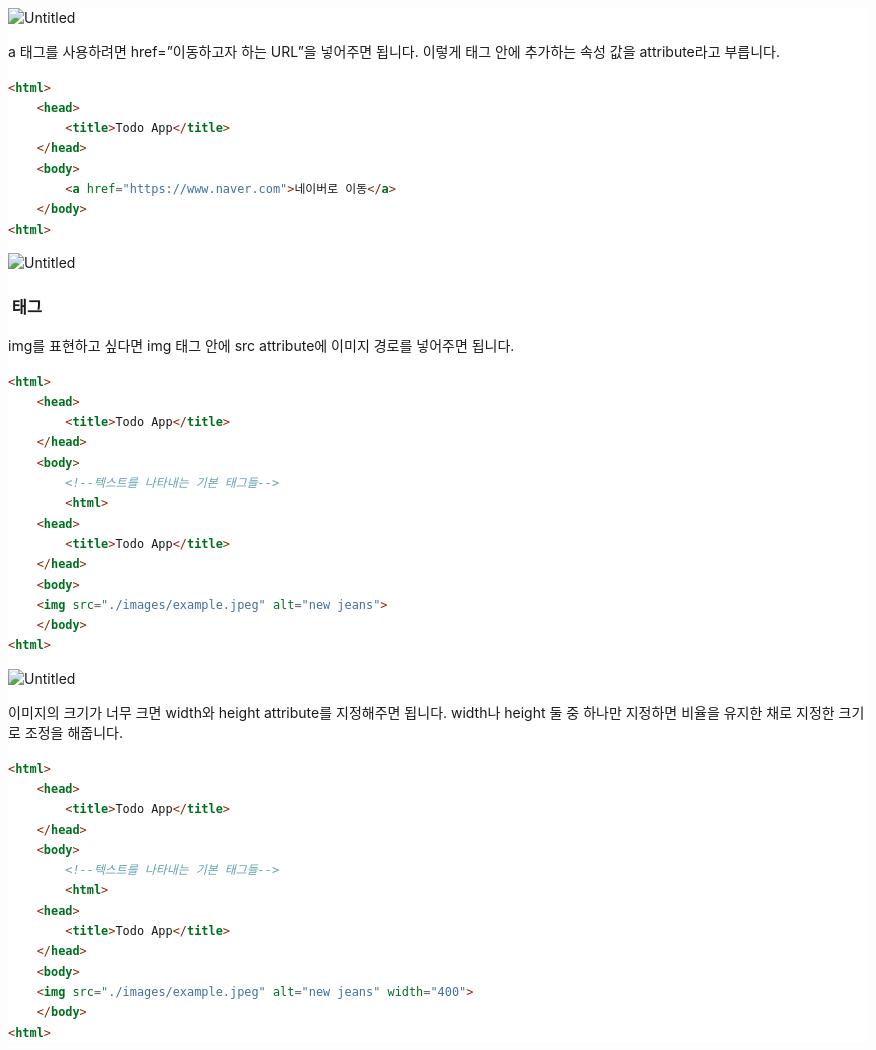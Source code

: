 ![Untitled](ch2_html/Untitled%204.png)

a 태그를 사용하려면 href=”이동하고자 하는 URL”을 넣어주면 됩니다. 이렇게 태그 안에 추가하는 속성 값을 attribute라고 부릅니다.

```html
<html>
	<head>
		<title>Todo App</title>
	</head>
	<body>
		<a href="https://www.naver.com">네이버로 이동</a>
	</body>
<html>
```

![Untitled](ch2_html/Untitled%205.png)

### <img> 태그

img를 표현하고 싶다면 img 태그 안에 src attribute에 이미지 경로를 넣어주면 됩니다.

```html
<html>
	<head>
		<title>Todo App</title>
	</head>
	<body>
		<!--텍스트를 나타내는 기본 태그들-->
		<html>
	<head>
		<title>Todo App</title>
	</head>
	<body>
	<img src="./images/example.jpeg" alt="new jeans">
	</body>
<html>
```

![Untitled](ch2_html/Untitled%206.png)

이미지의 크기가 너무 크면 width와 height attribute를 지정해주면 됩니다. width나 height 둘 중 하나만 지정하면 비율을 유지한 채로 지정한 크기로 조정을 해줍니다.

```html
<html>
	<head>
		<title>Todo App</title>
	</head>
	<body>
		<!--텍스트를 나타내는 기본 태그들-->
		<html>
	<head>
		<title>Todo App</title>
	</head>
	<body>
	<img src="./images/example.jpeg" alt="new jeans" width="400">
	</body>
<html>
```
